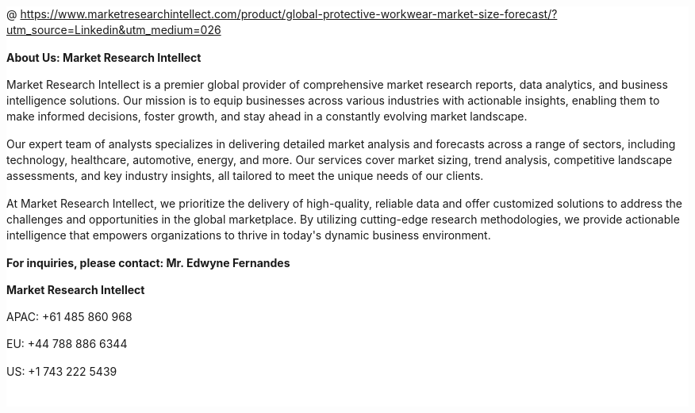 @</strong>&nbsp;<a href="https://www.marketresearchintellect.com/product/global-protective-workwear-market-size-forecast/?utm_source=Linkedin&utm_medium=026">https://www.marketresearchintellect.com/product/global-protective-workwear-market-size-forecast/?utm_source=Linkedin&utm_medium=026</a></span></p><p><strong>About Us: Market Research Intellect</strong></p><p>Market Research Intellect is a premier global provider of comprehensive market research reports, data analytics, and business intelligence solutions. Our mission is to equip businesses across various industries with actionable insights, enabling them to make informed decisions, foster growth, and stay ahead in a constantly evolving market landscape.</p><p>Our expert team of analysts specializes in delivering detailed market analysis and forecasts across a range of sectors, including technology, healthcare, automotive, energy, and more. Our services cover market sizing, trend analysis, competitive landscape assessments, and key industry insights, all tailored to meet the unique needs of our clients.</p><p>At Market Research Intellect, we prioritize the delivery of high-quality, reliable data and offer customized solutions to address the challenges and opportunities in the global marketplace. By utilizing cutting-edge research methodologies, we provide actionable intelligence that empowers organizations to thrive in today's dynamic business environment.</p><p><strong>For inquiries, please contact: Mr. Edwyne Fernandes</strong></p><p><strong>Market Research Intellect</strong></p><p>APAC: +61 485 860 968</p><p>EU: +44 788 886 6344</p><p>US: +1 743 222 5439</p></div><div class="article-main__content" data-test-id="publishing-text-block">&nbsp;</div>
